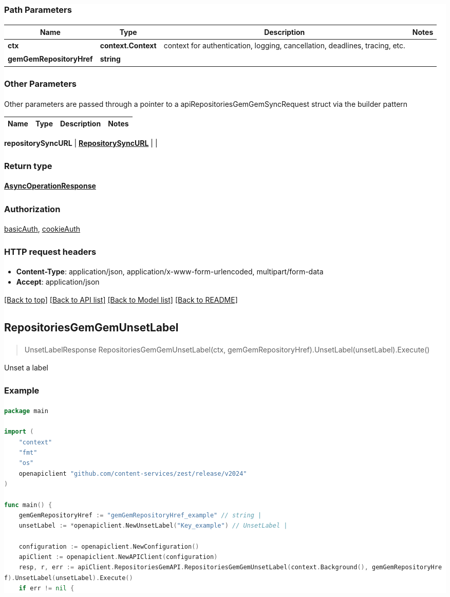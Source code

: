 ### Path Parameters


Name | Type | Description  | Notes
------------- | ------------- | ------------- | -------------
**ctx** | **context.Context** | context for authentication, logging, cancellation, deadlines, tracing, etc.
**gemGemRepositoryHref** | **string** |  | 

### Other Parameters

Other parameters are passed through a pointer to a apiRepositoriesGemGemSyncRequest struct via the builder pattern


Name | Type | Description  | Notes
------------- | ------------- | ------------- | -------------

 **repositorySyncURL** | [**RepositorySyncURL**](RepositorySyncURL.md) |  | 

### Return type

[**AsyncOperationResponse**](AsyncOperationResponse.md)

### Authorization

[basicAuth](../README.md#basicAuth), [cookieAuth](../README.md#cookieAuth)

### HTTP request headers

- **Content-Type**: application/json, application/x-www-form-urlencoded, multipart/form-data
- **Accept**: application/json

[[Back to top]](#) [[Back to API list]](../README.md#documentation-for-api-endpoints)
[[Back to Model list]](../README.md#documentation-for-models)
[[Back to README]](../README.md)


## RepositoriesGemGemUnsetLabel

> UnsetLabelResponse RepositoriesGemGemUnsetLabel(ctx, gemGemRepositoryHref).UnsetLabel(unsetLabel).Execute()

Unset a label



### Example

```go
package main

import (
	"context"
	"fmt"
	"os"
	openapiclient "github.com/content-services/zest/release/v2024"
)

func main() {
	gemGemRepositoryHref := "gemGemRepositoryHref_example" // string | 
	unsetLabel := *openapiclient.NewUnsetLabel("Key_example") // UnsetLabel | 

	configuration := openapiclient.NewConfiguration()
	apiClient := openapiclient.NewAPIClient(configuration)
	resp, r, err := apiClient.RepositoriesGemAPI.RepositoriesGemGemUnsetLabel(context.Background(), gemGemRepositoryHref).UnsetLabel(unsetLabel).Execute()
	if err != nil {
```